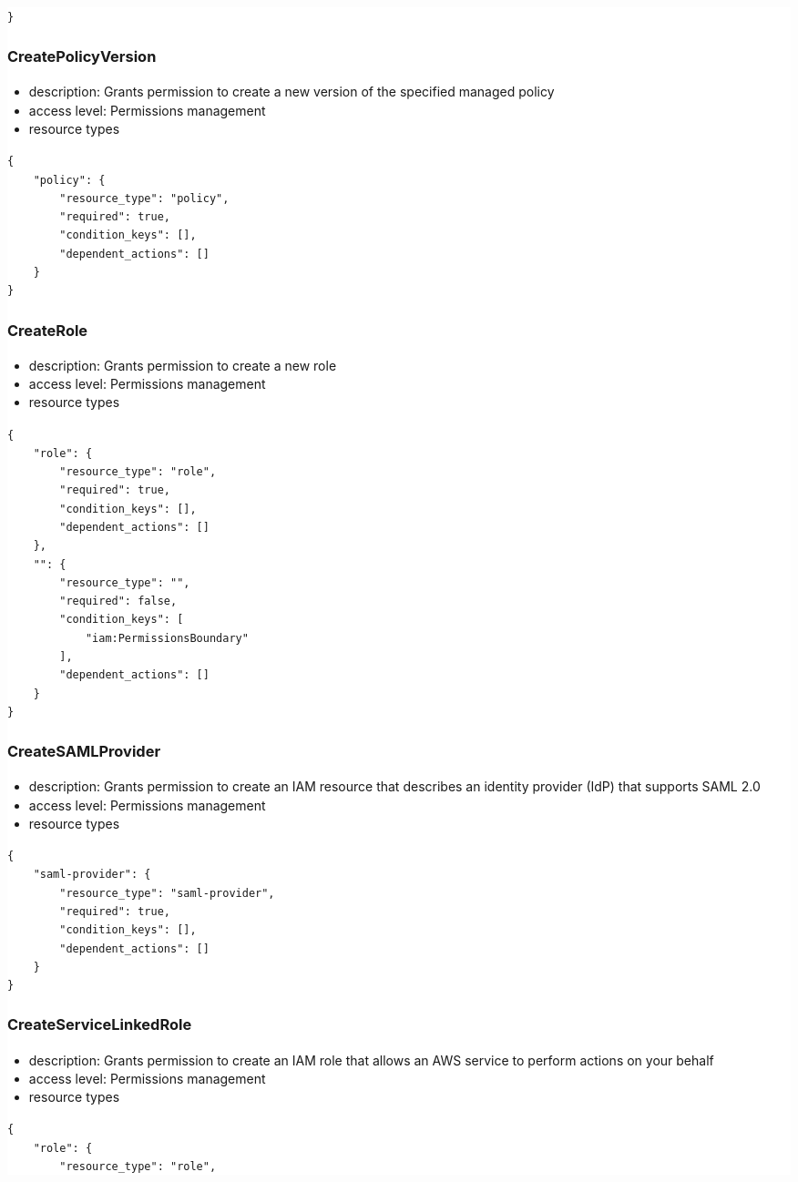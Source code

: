```
}
```
### CreatePolicyVersion
- description: Grants permission to create a new version of the specified managed policy
- access level: Permissions management
- resource types
```
{
    "policy": {
        "resource_type": "policy",
        "required": true,
        "condition_keys": [],
        "dependent_actions": []
    }
}
```
### CreateRole
- description: Grants permission to create a new role
- access level: Permissions management
- resource types
```
{
    "role": {
        "resource_type": "role",
        "required": true,
        "condition_keys": [],
        "dependent_actions": []
    },
    "": {
        "resource_type": "",
        "required": false,
        "condition_keys": [
            "iam:PermissionsBoundary"
        ],
        "dependent_actions": []
    }
}
```
### CreateSAMLProvider
- description: Grants permission to create an IAM resource that describes an identity provider (IdP) that supports SAML 2.0
- access level: Permissions management
- resource types
```
{
    "saml-provider": {
        "resource_type": "saml-provider",
        "required": true,
        "condition_keys": [],
        "dependent_actions": []
    }
}
```
### CreateServiceLinkedRole
- description: Grants permission to create an IAM role that allows an AWS service to perform actions on your behalf
- access level: Permissions management
- resource types
```
{
    "role": {
        "resource_type": "role",
```